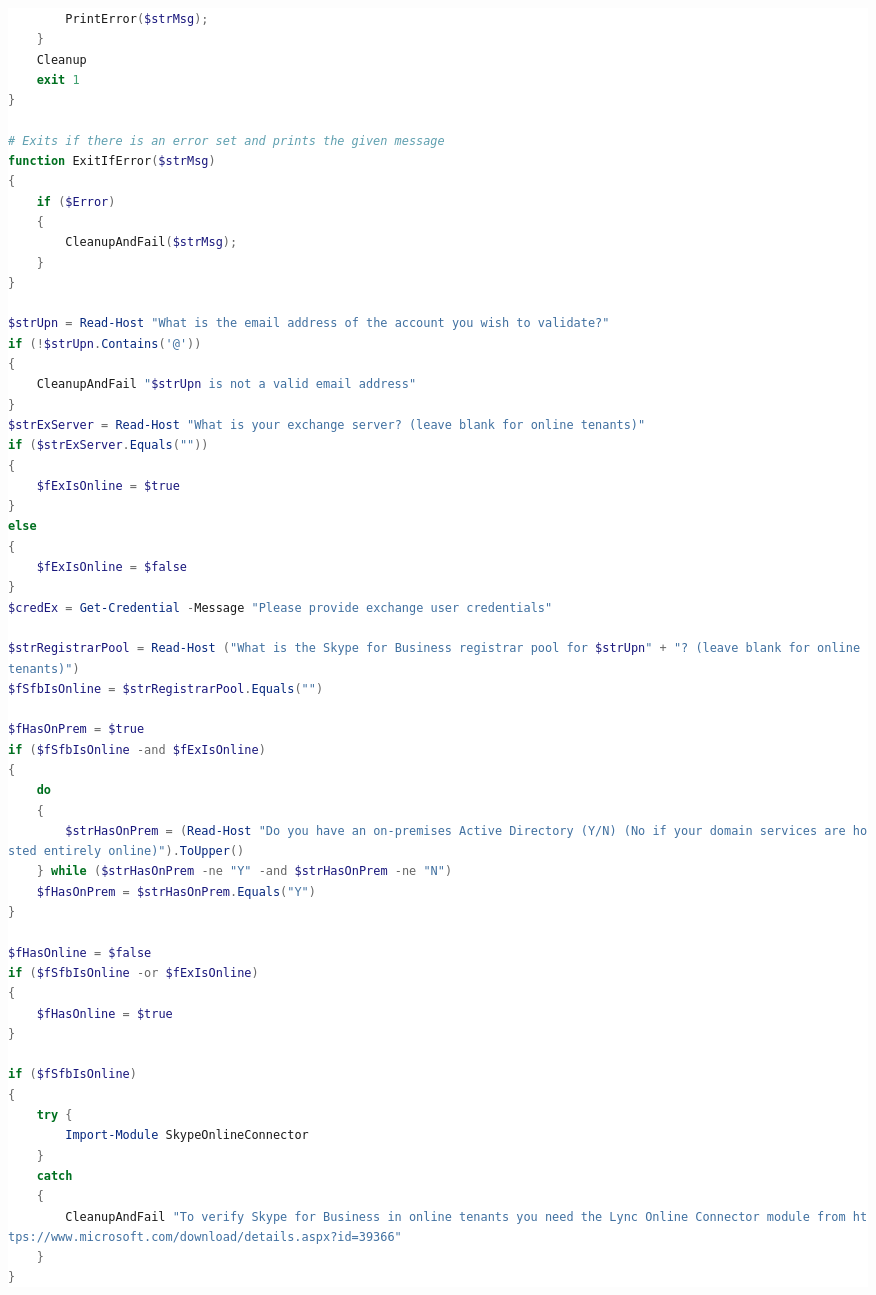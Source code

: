 ```PowerShell
        PrintError($strMsg);
    }
    Cleanup
    exit 1
}

# Exits if there is an error set and prints the given message
function ExitIfError($strMsg)
{
    if ($Error)
    {
        CleanupAndFail($strMsg);
    }
}

$strUpn = Read-Host "What is the email address of the account you wish to validate?"
if (!$strUpn.Contains('@'))
{
    CleanupAndFail "$strUpn is not a valid email address"
}
$strExServer = Read-Host "What is your exchange server? (leave blank for online tenants)"
if ($strExServer.Equals(""))
{
    $fExIsOnline = $true
}
else
{
    $fExIsOnline = $false
}
$credEx = Get-Credential -Message "Please provide exchange user credentials"

$strRegistrarPool = Read-Host ("What is the Skype for Business registrar pool for $strUpn" + "? (leave blank for online tenants)")
$fSfbIsOnline = $strRegistrarPool.Equals("")

$fHasOnPrem = $true
if ($fSfbIsOnline -and $fExIsOnline)
{
    do
    {
        $strHasOnPrem = (Read-Host "Do you have an on-premises Active Directory (Y/N) (No if your domain services are hosted entirely online)").ToUpper()
    } while ($strHasOnPrem -ne "Y" -and $strHasOnPrem -ne "N")
    $fHasOnPrem = $strHasOnPrem.Equals("Y")
}

$fHasOnline = $false
if ($fSfbIsOnline -or $fExIsOnline)
{
    $fHasOnline = $true
}

if ($fSfbIsOnline)
{
    try {
        Import-Module SkypeOnlineConnector
    }
    catch
    {
        CleanupAndFail "To verify Skype for Business in online tenants you need the Lync Online Connector module from https://www.microsoft.com/download/details.aspx?id=39366"
    }
}
```